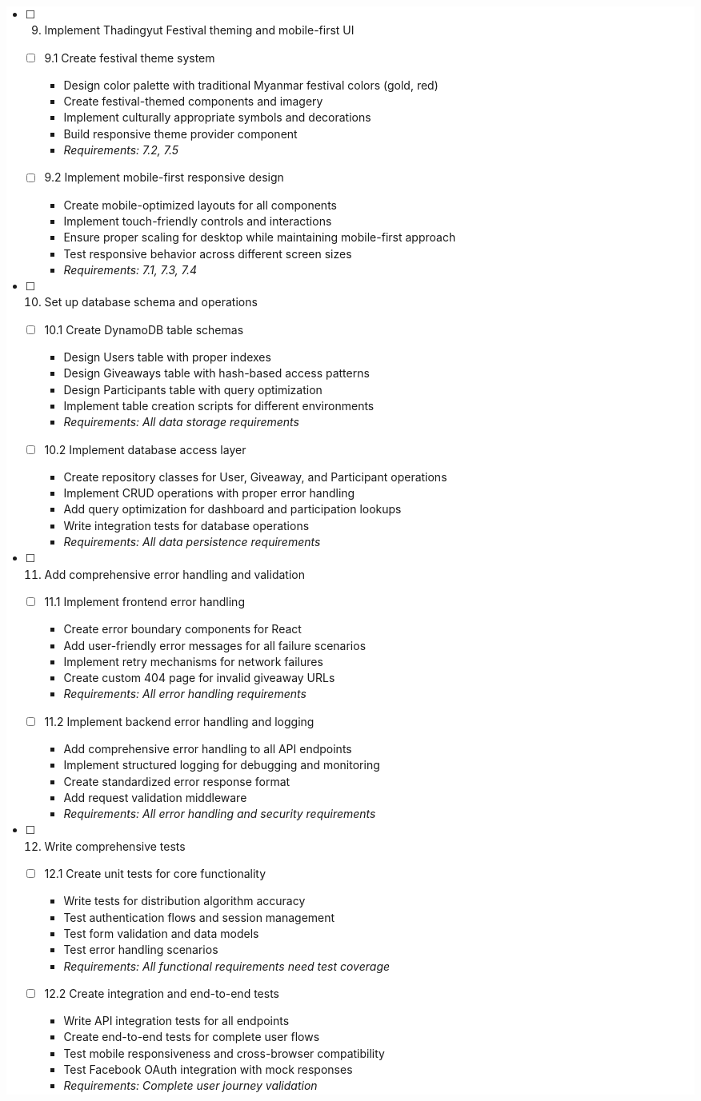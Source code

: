 - [ ] 9. Implement Thadingyut Festival theming and mobile-first UI
  - [ ] 9.1 Create festival theme system
    - Design color palette with traditional Myanmar festival colors (gold, red)
    - Create festival-themed components and imagery
    - Implement culturally appropriate symbols and decorations
    - Build responsive theme provider component
    - _Requirements: 7.2, 7.5_
  
  - [ ] 9.2 Implement mobile-first responsive design
    - Create mobile-optimized layouts for all components
    - Implement touch-friendly controls and interactions
    - Ensure proper scaling for desktop while maintaining mobile-first approach
    - Test responsive behavior across different screen sizes
    - _Requirements: 7.1, 7.3, 7.4_

- [ ] 10. Set up database schema and operations
  - [ ] 10.1 Create DynamoDB table schemas
    - Design Users table with proper indexes
    - Design Giveaways table with hash-based access patterns
    - Design Participants table with query optimization
    - Implement table creation scripts for different environments
    - _Requirements: All data storage requirements_
  
  - [ ] 10.2 Implement database access layer
    - Create repository classes for User, Giveaway, and Participant operations
    - Implement CRUD operations with proper error handling
    - Add query optimization for dashboard and participation lookups
    - Write integration tests for database operations
    - _Requirements: All data persistence requirements_

- [ ] 11. Add comprehensive error handling and validation
  - [ ] 11.1 Implement frontend error handling
    - Create error boundary components for React
    - Add user-friendly error messages for all failure scenarios
    - Implement retry mechanisms for network failures
    - Create custom 404 page for invalid giveaway URLs
    - _Requirements: All error handling requirements_
  
  - [ ] 11.2 Implement backend error handling and logging
    - Add comprehensive error handling to all API endpoints
    - Implement structured logging for debugging and monitoring
    - Create standardized error response format
    - Add request validation middleware
    - _Requirements: All error handling and security requirements_

- [ ] 12. Write comprehensive tests
  - [ ] 12.1 Create unit tests for core functionality
    - Write tests for distribution algorithm accuracy
    - Test authentication flows and session management
    - Test form validation and data models
    - Test error handling scenarios
    - _Requirements: All functional requirements need test coverage_
  
  - [ ] 12.2 Create integration and end-to-end tests
    - Write API integration tests for all endpoints
    - Create end-to-end tests for complete user flows
    - Test mobile responsiveness and cross-browser compatibility
    - Test Facebook OAuth integration with mock responses
    - _Requirements: Complete user journey validation_
